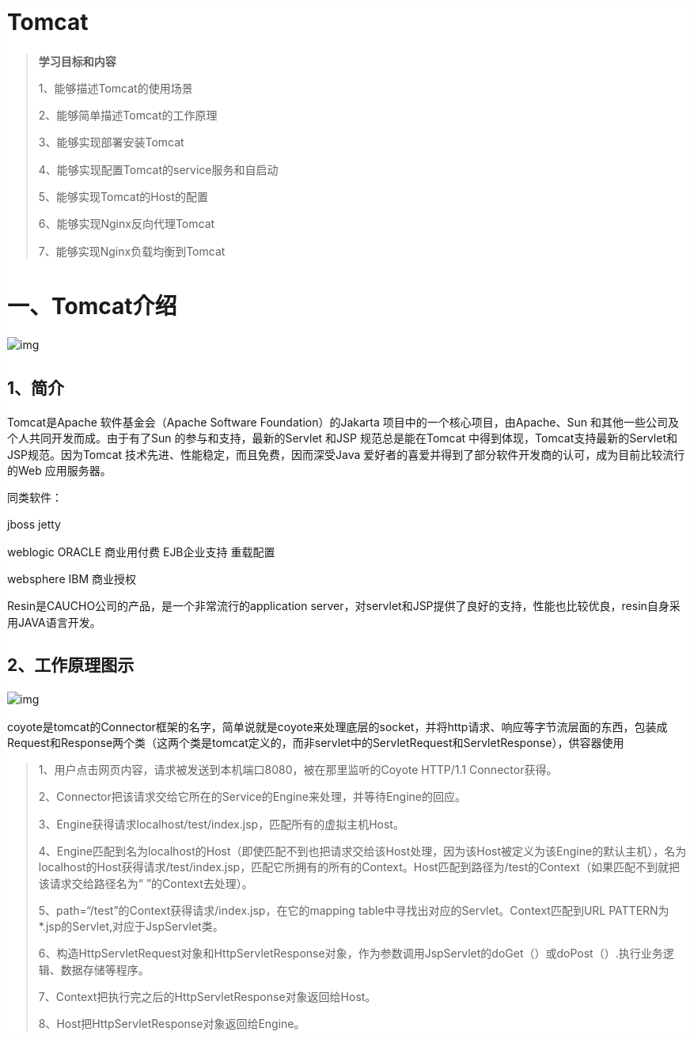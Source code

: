 # Tomcat

> **学习目标和内容**
>
> 1、能够描述Tomcat的使用场景
>
> 2、能够简单描述Tomcat的工作原理
>
> 3、能够实现部署安装Tomcat
>
> 4、能够实现配置Tomcat的service服务和自启动
>
> 5、能够实现Tomcat的Host的配置
>
> 6、能够实现Nginx反向代理Tomcat
>
> 7、能够实现Nginx负载均衡到Tomcat

# 一、Tomcat介绍

![img](/assets/wps1.jpg)

## 1、简介

Tomcat是Apache 软件基金会（Apache Software Foundation）的Jakarta 项目中的一个核心项目，由Apache、Sun 和其他一些公司及个人共同开发而成。由于有了Sun 的参与和支持，最新的Servlet 和JSP 规范总是能在Tomcat 中得到体现，Tomcat支持最新的Servlet和JSP规范。因为Tomcat 技术先进、性能稳定，而且免费，因而深受Java 爱好者的喜爱并得到了部分软件开发商的认可，成为目前比较流行的Web 应用服务器。

同类软件：

jboss  jetty

weblogic   ORACLE 商业用付费   EJB企业支持  重载配置

websphere  IBM  商业授权

Resin是CAUCHO公司的产品，是一个非常流行的application server，对servlet和JSP提供了良好的支持，性能也比较优良，resin自身采用JAVA语言开发。

## 2、工作原理图示

![img](/assets/wps2.jpg)

coyote是tomcat的Connector框架的名字，简单说就是coyote来处理底层的socket，并将http请求、响应等字节流层面的东西，包装成Request和Response两个类（这两个类是tomcat定义的，而非servlet中的ServletRequest和ServletResponse），供容器使用

> 1、用户点击网页内容，请求被发送到本机端口8080，被在那里监听的Coyote HTTP/1.1 Connector获得。
>
> 2、Connector把该请求交给它所在的Service的Engine来处理，并等待Engine的回应。
>
> 3、Engine获得请求localhost/test/index.jsp，匹配所有的虚拟主机Host。
>
> 4、Engine匹配到名为localhost的Host（即使匹配不到也把请求交给该Host处理，因为该Host被定义为该Engine的默认主机），名为localhost的Host获得请求/test/index.jsp，匹配它所拥有的所有的Context。Host匹配到路径为/test的Context（如果匹配不到就把该请求交给路径名为“ ”的Context去处理）。
>
> 5、path=“/test”的Context获得请求/index.jsp，在它的mapping table中寻找出对应的Servlet。Context匹配到URL PATTERN为*.jsp的Servlet,对应于JspServlet类。
>
> 6、构造HttpServletRequest对象和HttpServletResponse对象，作为参数调用JspServlet的doGet（）或doPost（）.执行业务逻辑、数据存储等程序。
>
> 7、Context把执行完之后的HttpServletResponse对象返回给Host。
>
> 8、Host把HttpServletResponse对象返回给Engine。
>